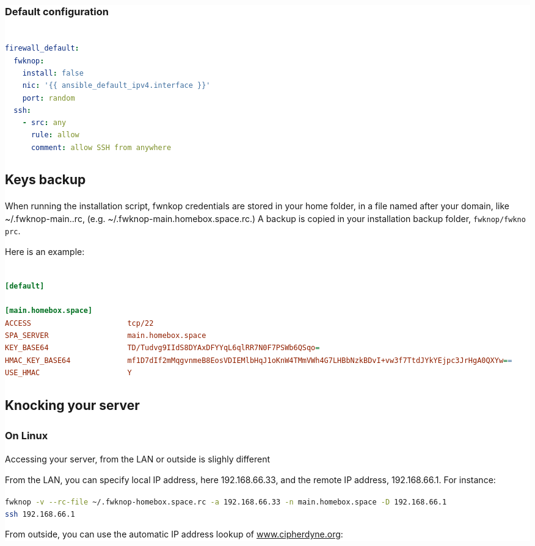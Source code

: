 ### Default configuration

```yaml

firewall_default:
  fwknop:
    install: false
    nic: '{{ ansible_default_ipv4.interface }}'
    port: random
  ssh:
    - src: any
      rule: allow
      comment: allow SSH from anywhere
```

## Keys backup

When running the installation script, fwnkop credentials are stored in
your home folder, in a file named after your domain, like ~/.fwknop-main.<domain>.rc,
(e.g. ~/.fwknop-main.homebox.space.rc.)
A backup is copied in your installation backup folder, `fwknop/fwknoprc`.

Here is an example:

```ini

[default]

[main.homebox.space]
ACCESS                      tcp/22
SPA_SERVER                  main.homebox.space
KEY_BASE64                  TD/Tudvg9IIdS8DYAxDFYYqL6qlRR7N0F7PSWb6QSqo=
HMAC_KEY_BASE64             mf1D7dIf2mMqgvnmeB8EosVDIEMlbHqJ1oKnW4TMmVWh4G7LHBbNzkBDvI+vw3f7TtdJYkYEjpc3JrHgA0QXYw==
USE_HMAC                    Y

```

## Knocking your server

### On Linux

Accessing your server, from the LAN or outside is slighly different

From the LAN, you can specify local IP address, here 192.168.66.33,
and the remote IP address, 192.168.66.1. For instance:

```sh
fwknop -v --rc-file ~/.fwknop-homebox.space.rc -a 192.168.66.33 -n main.homebox.space -D 192.168.66.1
ssh 192.168.66.1
```

From outside, you can use the automatic IP address lookup of www.cipherdyne.org:
